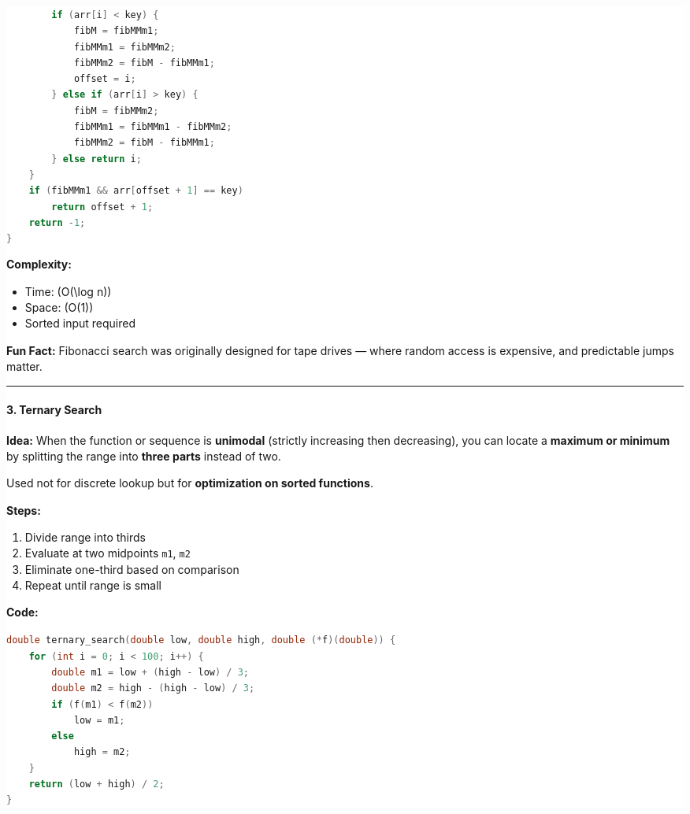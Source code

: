 ```c
        if (arr[i] < key) {
            fibM = fibMMm1;
            fibMMm1 = fibMMm2;
            fibMMm2 = fibM - fibMMm1;
            offset = i;
        } else if (arr[i] > key) {
            fibM = fibMMm2;
            fibMMm1 = fibMMm1 - fibMMm2;
            fibMMm2 = fibM - fibMMm1;
        } else return i;
    }
    if (fibMMm1 && arr[offset + 1] == key)
        return offset + 1;
    return -1;
}
```

**Complexity:**

* Time: (O(\log n))
* Space: (O(1))
* Sorted input required

**Fun Fact:** Fibonacci search was originally designed for tape drives — where random access is expensive, and predictable jumps matter.

---

#### 3. Ternary Search

**Idea:**
When the function or sequence is **unimodal** (strictly increasing then decreasing), you can locate a **maximum or minimum** by splitting the range into **three parts** instead of two.

Used not for discrete lookup but for **optimization on sorted functions**.

**Steps:**

1. Divide range into thirds
2. Evaluate at two midpoints `m1`, `m2`
3. Eliminate one-third based on comparison
4. Repeat until range is small

**Code:**

```c
double ternary_search(double low, double high, double (*f)(double)) {
    for (int i = 0; i < 100; i++) {
        double m1 = low + (high - low) / 3;
        double m2 = high - (high - low) / 3;
        if (f(m1) < f(m2))
            low = m1;
        else
            high = m2;
    }
    return (low + high) / 2;
}
```
